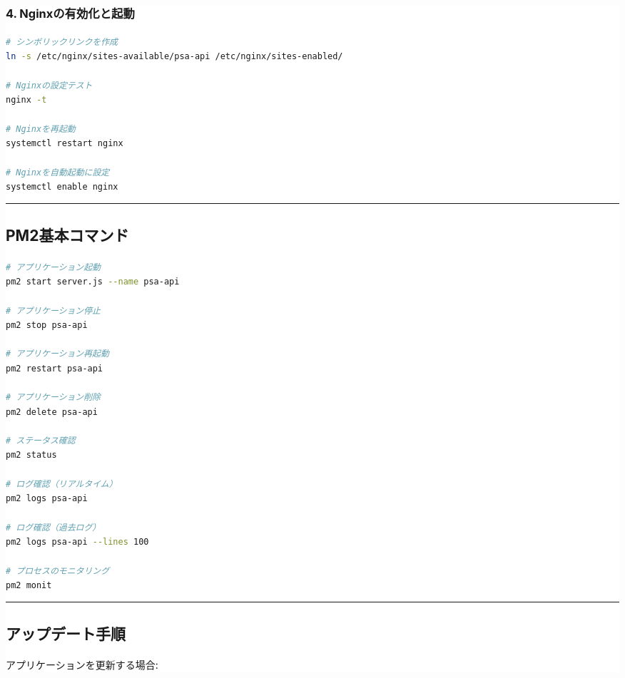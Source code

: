 ### 4. Nginxの有効化と起動

```bash
# シンボリックリンクを作成
ln -s /etc/nginx/sites-available/psa-api /etc/nginx/sites-enabled/

# Nginxの設定テスト
nginx -t

# Nginxを再起動
systemctl restart nginx

# Nginxを自動起動に設定
systemctl enable nginx
```

---

## PM2基本コマンド

```bash
# アプリケーション起動
pm2 start server.js --name psa-api

# アプリケーション停止
pm2 stop psa-api

# アプリケーション再起動
pm2 restart psa-api

# アプリケーション削除
pm2 delete psa-api

# ステータス確認
pm2 status

# ログ確認（リアルタイム）
pm2 logs psa-api

# ログ確認（過去ログ）
pm2 logs psa-api --lines 100

# プロセスのモニタリング
pm2 monit
```

---

## アップデート手順

アプリケーションを更新する場合:
